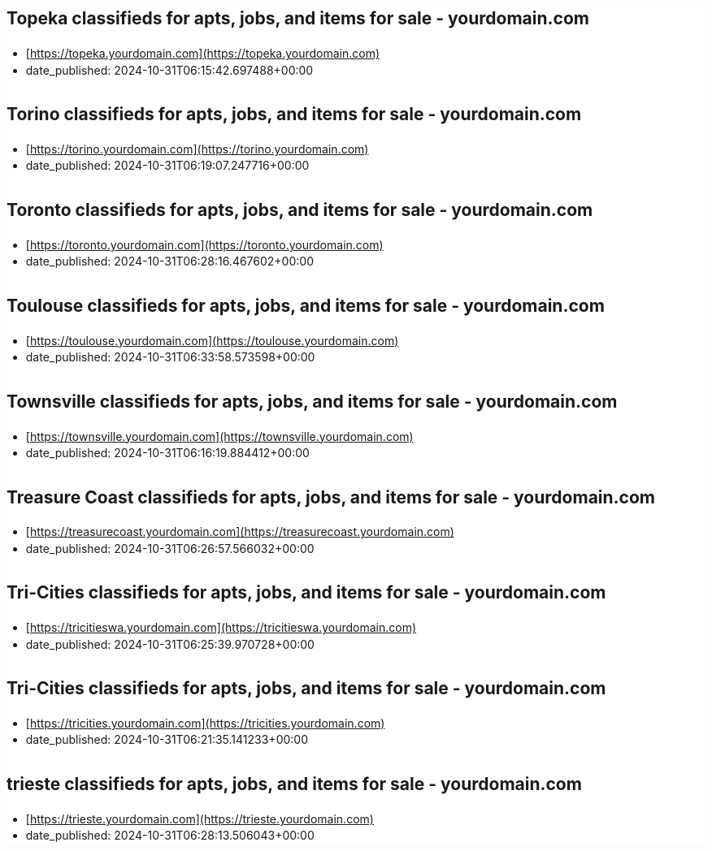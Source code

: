  ## Topeka classifieds for apts, jobs, and items for sale - yourdomain.com
 - [https://topeka.yourdomain.com](https://topeka.yourdomain.com)
 - date_published: 2024-10-31T06:15:42.697488+00:00

 ## Torino classifieds for apts, jobs, and items for sale - yourdomain.com
 - [https://torino.yourdomain.com](https://torino.yourdomain.com)
 - date_published: 2024-10-31T06:19:07.247716+00:00

 ## Toronto classifieds for apts, jobs, and items for sale - yourdomain.com
 - [https://toronto.yourdomain.com](https://toronto.yourdomain.com)
 - date_published: 2024-10-31T06:28:16.467602+00:00

 ## Toulouse classifieds for apts, jobs, and items for sale - yourdomain.com
 - [https://toulouse.yourdomain.com](https://toulouse.yourdomain.com)
 - date_published: 2024-10-31T06:33:58.573598+00:00

 ## Townsville classifieds for apts, jobs, and items for sale - yourdomain.com
 - [https://townsville.yourdomain.com](https://townsville.yourdomain.com)
 - date_published: 2024-10-31T06:16:19.884412+00:00

 ## Treasure Coast classifieds for apts, jobs, and items for sale - yourdomain.com
 - [https://treasurecoast.yourdomain.com](https://treasurecoast.yourdomain.com)
 - date_published: 2024-10-31T06:26:57.566032+00:00

 ## Tri-Cities classifieds for apts, jobs, and items for sale - yourdomain.com
 - [https://tricitieswa.yourdomain.com](https://tricitieswa.yourdomain.com)
 - date_published: 2024-10-31T06:25:39.970728+00:00

 ## Tri-Cities classifieds for apts, jobs, and items for sale - yourdomain.com
 - [https://tricities.yourdomain.com](https://tricities.yourdomain.com)
 - date_published: 2024-10-31T06:21:35.141233+00:00

 ## trieste classifieds for apts, jobs, and items for sale - yourdomain.com
 - [https://trieste.yourdomain.com](https://trieste.yourdomain.com)
 - date_published: 2024-10-31T06:28:13.506043+00:00
